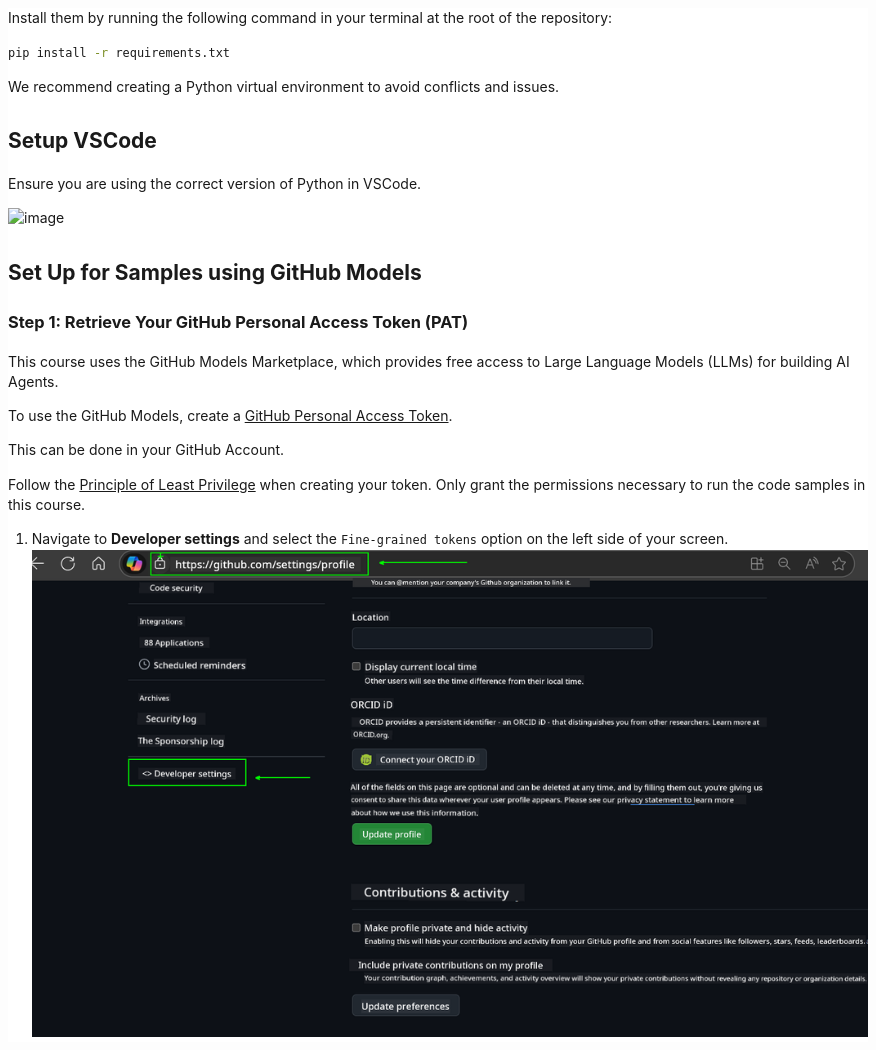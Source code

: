 Install them by running the following command in your terminal at the root of the repository:

```bash
pip install -r requirements.txt
```

We recommend creating a Python virtual environment to avoid conflicts and issues.

## Setup VSCode

Ensure you are using the correct version of Python in VSCode.

![image](https://github.com/user-attachments/assets/a85e776c-2edb-4331-ae5b-6bfdfb98ee0e)

## Set Up for Samples using GitHub Models 

### Step 1: Retrieve Your GitHub Personal Access Token (PAT)

This course uses the GitHub Models Marketplace, which provides free access to Large Language Models (LLMs) for building AI Agents.

To use the GitHub Models, create a [GitHub Personal Access Token](https://docs.github.com/en/authentication/keeping-your-account-and-data-secure/managing-your-personal-access-tokens).

This can be done in your GitHub Account.

Follow the [Principle of Least Privilege](https://docs.github.com/en/get-started/learning-to-code/storing-your-secrets-safely) when creating your token. Only grant the permissions necessary to run the code samples in this course.

1. Navigate to **Developer settings** and select the `Fine-grained tokens` option on the left side of your screen.
   ![](../../../translated_images/profile_developer_settings.410a859fe749c755c859d414294c5908e307222b2c61819c3203bbeed4470e25.en.png)
